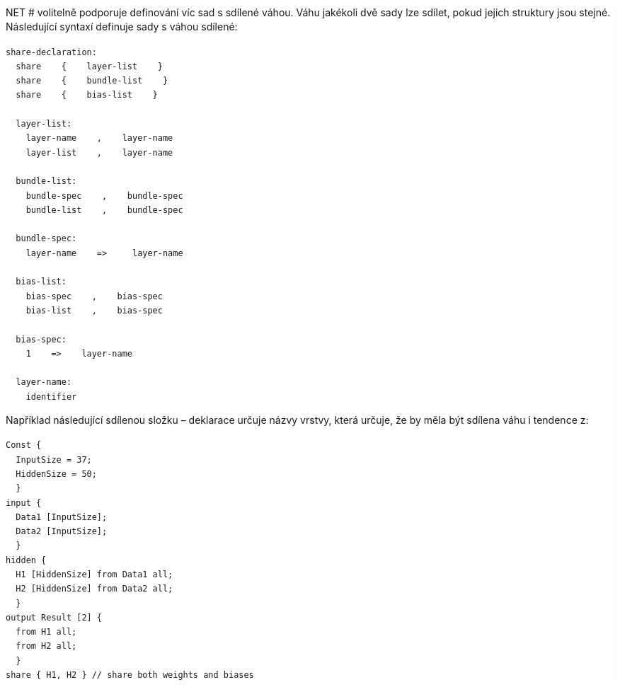 NET # volitelně podporuje definování víc sad s sdílené váhou. Váhu jakékoli dvě sady lze sdílet, pokud jejich struktury jsou stejné. Následující syntaxí definuje sady s váhou sdílené:  

```Net#
share-declaration:
  share    {    layer-list    }
  share    {    bundle-list    }
  share    {    bias-list    }

  layer-list:
    layer-name    ,    layer-name
    layer-list    ,    layer-name

  bundle-list:
    bundle-spec    ,    bundle-spec
    bundle-list    ,    bundle-spec

  bundle-spec:
    layer-name    =>     layer-name

  bias-list:
    bias-spec    ,    bias-spec
    bias-list    ,    bias-spec

  bias-spec:
    1    =>    layer-name

  layer-name:
    identifier
```

Například následující sdílenou složku – deklarace určuje názvy vrstvy, která určuje, že by měla být sdílena váhu i tendence z:  

```Net#
Const {
  InputSize = 37;
  HiddenSize = 50;
  }
input {
  Data1 [InputSize];
  Data2 [InputSize];
  }
hidden {
  H1 [HiddenSize] from Data1 all;
  H2 [HiddenSize] from Data2 all;
  }
output Result [2] {
  from H1 all;
  from H2 all;
  }
share { H1, H2 } // share both weights and biases  
```
